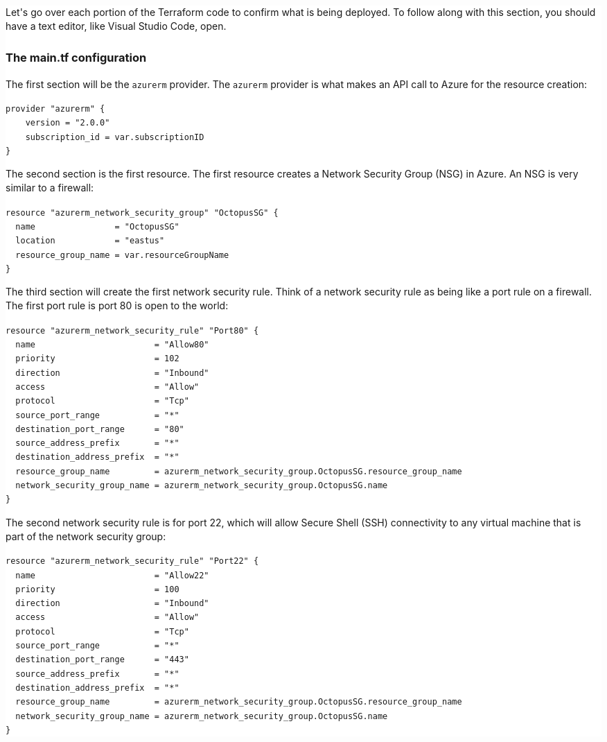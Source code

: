Let's go over each portion of the Terraform code to confirm what is being deployed. To follow along with this section, you should have a text editor, like Visual Studio Code, open.

### The main.tf configuration

The first section will be the `azurerm` provider. The `azurerm` provider is what makes an API call to Azure for the resource creation:

```
provider "azurerm" {
    version = "2.0.0"
    subscription_id = var.subscriptionID
}
```

The second section is the first resource. The first resource creates a Network Security Group (NSG) in Azure. An NSG is very similar to a firewall:

```
resource "azurerm_network_security_group" "OctopusSG" {
  name                = "OctopusSG"
  location            = "eastus"
  resource_group_name = var.resourceGroupName
}
```

The third section will create the first network security rule. Think of a network security rule as being like a port rule on a firewall. The first port rule is port 80 is open to the world:

```
resource "azurerm_network_security_rule" "Port80" {
  name                        = "Allow80"
  priority                    = 102
  direction                   = "Inbound"
  access                      = "Allow"
  protocol                    = "Tcp"
  source_port_range           = "*"
  destination_port_range      = "80"
  source_address_prefix       = "*"
  destination_address_prefix  = "*"
  resource_group_name         = azurerm_network_security_group.OctopusSG.resource_group_name
  network_security_group_name = azurerm_network_security_group.OctopusSG.name
}
```

The second network security rule is for port 22, which will allow Secure Shell (SSH) connectivity to any virtual machine that is part of the network security group:

```
resource "azurerm_network_security_rule" "Port22" {
  name                        = "Allow22"
  priority                    = 100
  direction                   = "Inbound"
  access                      = "Allow"
  protocol                    = "Tcp"
  source_port_range           = "*"
  destination_port_range      = "443"
  source_address_prefix       = "*"
  destination_address_prefix  = "*"
  resource_group_name         = azurerm_network_security_group.OctopusSG.resource_group_name
  network_security_group_name = azurerm_network_security_group.OctopusSG.name
}
```
